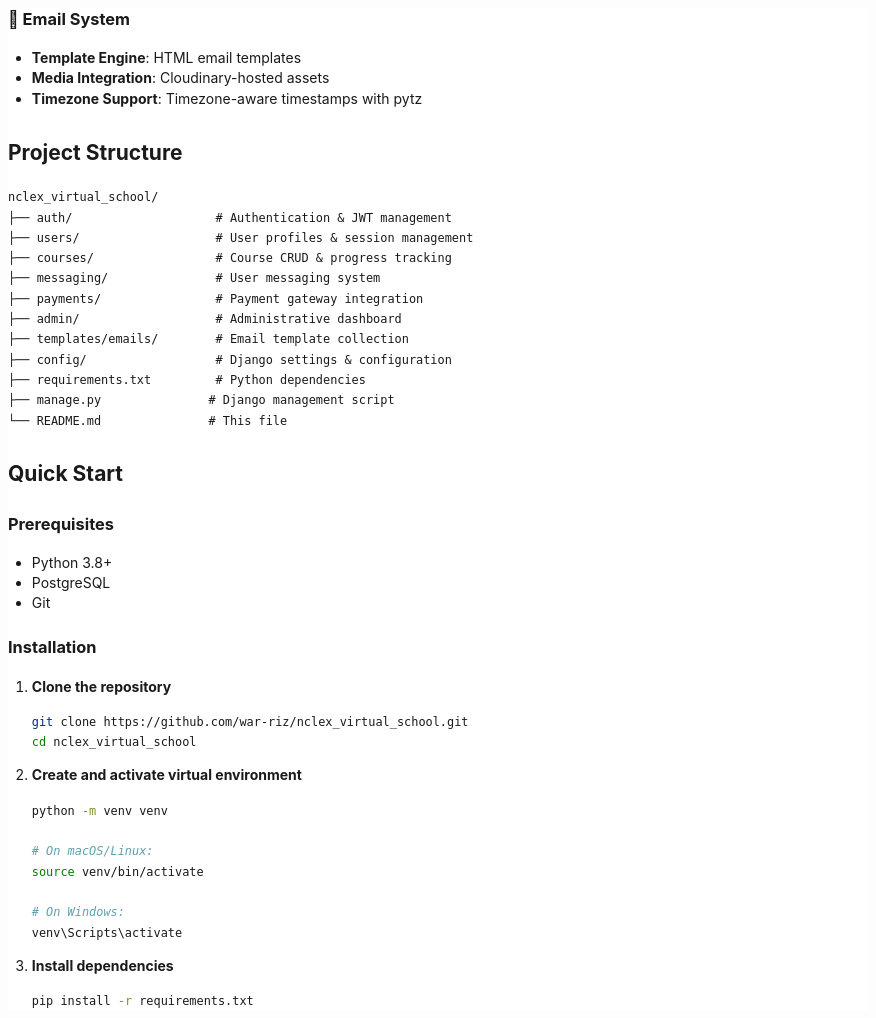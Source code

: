 ### 📧 Email System
- **Template Engine**: HTML email templates
- **Media Integration**: Cloudinary-hosted assets
- **Timezone Support**: Timezone-aware timestamps with pytz

## Project Structure

```
nclex_virtual_school/
├── auth/                    # Authentication & JWT management
├── users/                   # User profiles & session management
├── courses/                 # Course CRUD & progress tracking
├── messaging/               # User messaging system
├── payments/                # Payment gateway integration
├── admin/                   # Administrative dashboard
├── templates/emails/        # Email template collection
├── config/                  # Django settings & configuration
├── requirements.txt         # Python dependencies
├── manage.py               # Django management script
└── README.md               # This file
```

## Quick Start

### Prerequisites
- Python 3.8+
- PostgreSQL
- Git

### Installation

1. **Clone the repository**
   ```bash
   git clone https://github.com/war-riz/nclex_virtual_school.git
   cd nclex_virtual_school
   ```

2. **Create and activate virtual environment**
   ```bash
   python -m venv venv
   
   # On macOS/Linux:
   source venv/bin/activate
   
   # On Windows:
   venv\Scripts\activate
   ```

3. **Install dependencies**
   ```bash
   pip install -r requirements.txt
   ```
